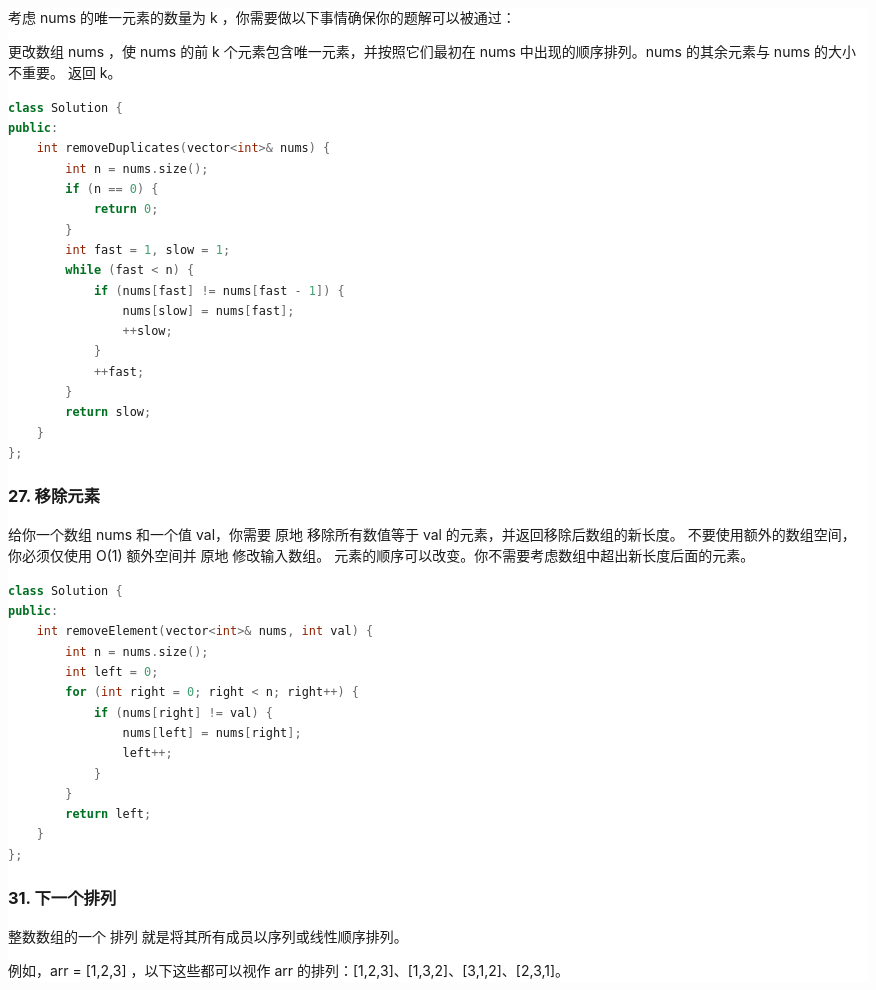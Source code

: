 考虑 nums 的唯一元素的数量为 k ，你需要做以下事情确保你的题解可以被通过：

更改数组 nums ，使 nums 的前 k 个元素包含唯一元素，并按照它们最初在 nums 中出现的顺序排列。nums 的其余元素与 nums 的大小不重要。
返回 k。

```cpp
class Solution {
public:
    int removeDuplicates(vector<int>& nums) {
        int n = nums.size();
        if (n == 0) {
            return 0;
        }
        int fast = 1, slow = 1;
        while (fast < n) {
            if (nums[fast] != nums[fast - 1]) {
                nums[slow] = nums[fast];
                ++slow;
            }
            ++fast;
        }
        return slow;
    }
};
```

### 27. 移除元素

给你一个数组 nums 和一个值 val，你需要 原地 移除所有数值等于 val 的元素，并返回移除后数组的新长度。
不要使用额外的数组空间，你必须仅使用 O(1) 额外空间并 原地 修改输入数组。
元素的顺序可以改变。你不需要考虑数组中超出新长度后面的元素。

```cpp
class Solution {
public:
    int removeElement(vector<int>& nums, int val) {
        int n = nums.size();
        int left = 0;
        for (int right = 0; right < n; right++) {
            if (nums[right] != val) {
                nums[left] = nums[right];
                left++;
            }
        }
        return left;
    }
};
```

### 31. 下一个排列

整数数组的一个 排列  就是将其所有成员以序列或线性顺序排列。

例如，arr = [1,2,3] ，以下这些都可以视作 arr 的排列：[1,2,3]、[1,3,2]、[3,1,2]、[2,3,1]。
